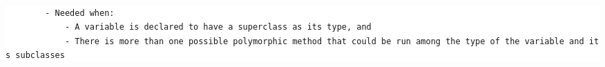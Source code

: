 			- Needed when:
				- A variable is declared to have a superclass as its type, and
				- There is more than one possible polymorphic method that could be run among the type of the variable and its subclasses